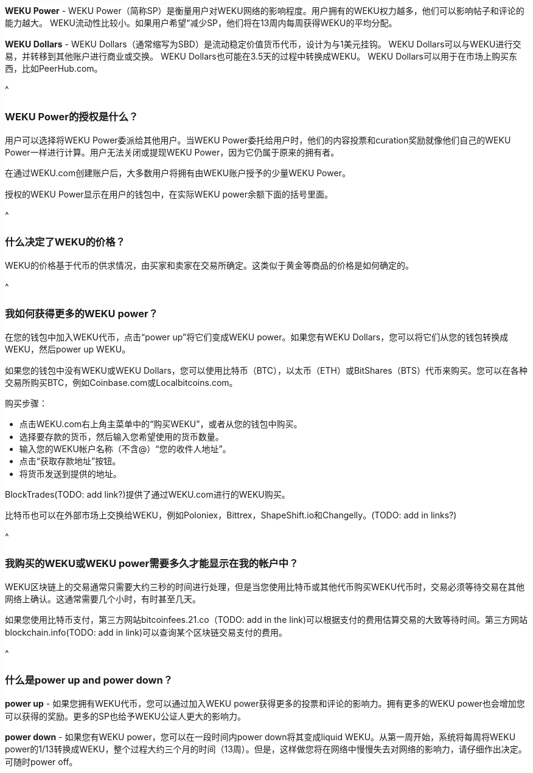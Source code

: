 **WEKU Power** - WEKU Power（简称SP）是衡量用户对WEKU网络的影响程度。用户拥有的WEKU权力越多，他们可以影响帖子和评论的能力越大。 WEKU流动性比较小。如果用户希望“减少SP，他们将在13周内每周获得WEKU的平均分配。

**WEKU Dollars** - WEKU Dollars（通常缩写为SBD）是流动稳定价值货币代币，设计为与1美元挂钩。 WEKU Dollars可以与WEKU进行交易，并转移到其他账户进行商业或交换。 WEKU Dollars也可能在3.5天的过程中转换成WEKU。 WEKU Dollars可以用于在市场上购买东西，比如PeerHub.com。

^

### WEKU Power的授权是什么？
用户可以选择将WEKU Power委派给其他用户。当WEKU Power委托给用户时，他们的内容投票和curation奖励就像他们自己的WEKU Power一样进行计算。用户无法关闭或提现WEKU Power，因为它仍属于原来的拥有者。

在通过WEKU.com创建账户后，大多数用户将拥有由WEKU账户授予的少量WEKU Power。

授权的WEKU Power显示在用户的钱包中，在实际WEKU power余额下面的括号里面。

^

### 什么决定了WEKU的价格？
WEKU的价格基于代币的供求情况，由买家和卖家在交易所确定。这类似于黄金等商品的价格是如何确定的。

^

### 我如何获得更多的WEKU power？
在您的钱包中加入WEKU代币，点击“power up”将它们变成WEKU power。如果您有WEKU Dollars，您可以将它们从您的钱包转换成WEKU，然后power up WEKU。

如果您的钱包中没有WEKU或WEKU Dollars，您可以使用比特币（BTC），以太币（ETH）或BitShares（BTS）代币来购买。您可以在各种交易所购买BTC，例如Coinbase.com或Localbitcoins.com。

购买步骤：

* 点击WEKU.com右上角主菜单中的“购买WEKU”，或者从您的钱包中购买。
* 选择要存款的货币，然后输入您希望使用的货币数量。
* 输入您的WEKU帐户名称（不含@）“您的收件人地址”。
* 点击“获取存款地址”按钮。
* 将货币发送到提供的地址。

BlockTrades(TODO: add link?)提供了通过WEKU.com进行的WEKU购买。

比特币也可以在外部市场上交换给WEKU，例如Poloniex，Bittrex，ShapeShift.io和Changelly。(TODO: add in links?)

^


### 我购买的WEKU或WEKU power需要多久才能显示在我的帐户中？
WEKU区块链上的交易通常只需要大约三秒的时间进行处理，但是当您使用比特币或其他代币购买WEKU代币时，交易必须等待交易在其他网络上确认。这通常需要几个小时，有时甚至几天。

如果您使用比特币支付，第三方网站bitcoinfees.21.co（TODO: add in the link)可以根据支付的费用估算交易的大致等待时间。第三方网站blockchain.info(TODO: add in link)可以查询某个区块链交易支付的费用。

^

### 什么是power up and power down？
**power up** - 如果您拥有WEKU代币，您可以通过加入WEKU power获得更多的投票和评论的影响力。拥有更多的WEKU power也会增加您可以获得的奖励。更多的SP也给予WEKU公证人更大的影响力。

**power down** - 如果您有WEKU power，您可以在一段时间内power down将其变成liquid WEKU。从第一周开始，系统将每周将WEKU power的1/13转换成WEKU，整个过程大约三个月的时间（13周）。但是，这样做您将在网络中慢慢失去对网络的影响力，请仔细作出决定。可随时power off。
